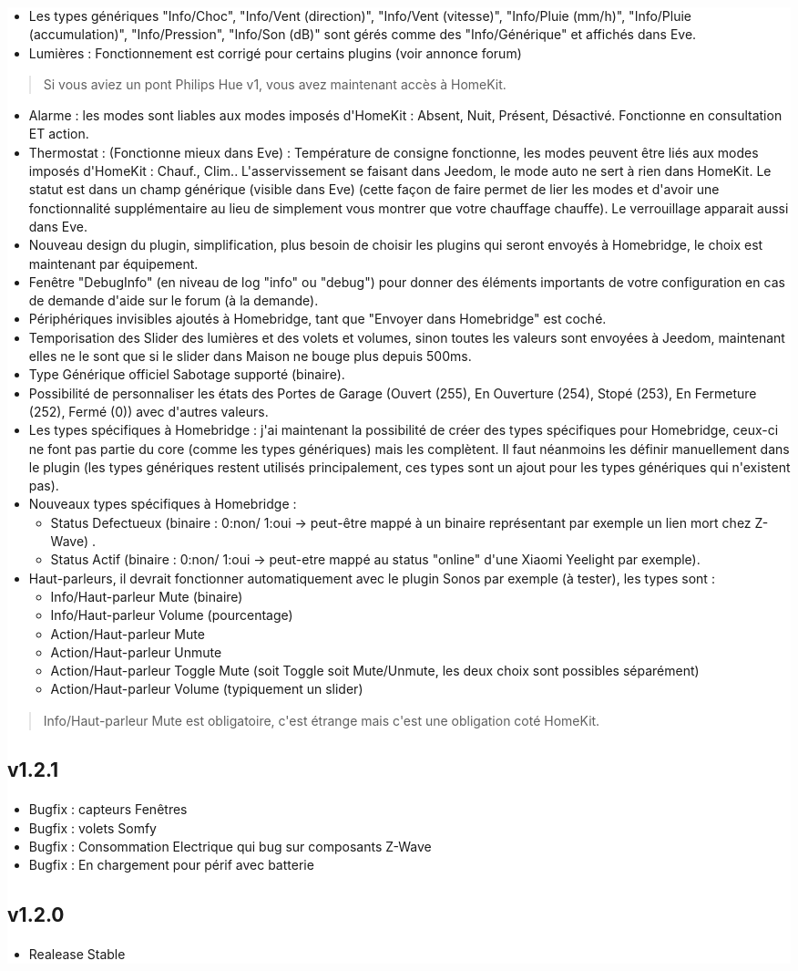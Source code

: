 * Les types génériques "Info/Choc", "Info/Vent (direction)", "Info/Vent (vitesse)", "Info/Pluie (mm/h)", "Info/Pluie (accumulation)", "Info/Pression", "Info/Son (dB)" sont gérés comme des "Info/Générique" et affichés dans Eve.
* Lumières : Fonctionnement est corrigé pour certains plugins (voir annonce forum)
> Si vous aviez un pont Philips Hue v1, vous avez maintenant accès à HomeKit.
* Alarme : les modes sont liables aux modes imposés d'HomeKit : Absent, Nuit, Présent, Désactivé. Fonctionne en consultation ET action.
* Thermostat : (Fonctionne mieux dans Eve) : Température de consigne fonctionne, les modes peuvent être liés aux modes imposés d'HomeKit : Chauf., Clim.. L'asservissement se faisant dans Jeedom, le mode auto ne sert à rien dans HomeKit. Le statut est dans un champ générique (visible dans Eve) (cette façon de faire permet de lier les modes et d'avoir une fonctionnalité supplémentaire au lieu  de simplement vous montrer que votre chauffage chauffe). Le verrouillage apparait aussi dans Eve.
* Nouveau design du plugin, simplification, plus besoin de choisir les plugins qui seront envoyés à Homebridge, le choix est maintenant par équipement.
* Fenêtre "DebugInfo" (en niveau de log "info" ou "debug") pour donner des éléments importants de votre configuration en cas de demande d'aide sur le forum (à la demande).
* Périphériques invisibles ajoutés à Homebridge, tant que "Envoyer dans Homebridge" est coché.
* Temporisation des Slider des lumières et des volets et volumes, sinon toutes les valeurs sont envoyées à Jeedom, maintenant elles ne le sont que si le slider dans Maison ne bouge plus depuis 500ms.
* Type Générique officiel Sabotage supporté (binaire).
* Possibilité de personnaliser les états des Portes de Garage (Ouvert (255), En Ouverture (254), Stopé (253), En Fermeture (252), Fermé (0)) avec d'autres valeurs.
* Les types spécifiques à Homebridge : j'ai maintenant la possibilité de créer des types spécifiques pour Homebridge, ceux-ci ne font pas partie du core (comme les types génériques) mais les complètent. Il faut néanmoins les définir manuellement dans le plugin (les types génériques restent utilisés principalement, ces types sont un ajout pour les types génériques qui n'existent pas).
* Nouveaux types spécifiques à Homebridge : 
    * Status Defectueux (binaire : 0:non/ 1:oui -> peut-être mappé à un binaire représentant par exemple un lien mort chez Z-Wave) .
    * Status Actif (binaire : 0:non/ 1:oui -> peut-etre mappé au status "online" d'une Xiaomi Yeelight par exemple).
* Haut-parleurs, il devrait fonctionner automatiquement avec le plugin Sonos par exemple (à tester), les types sont : 
    * Info/Haut-parleur Mute (binaire)
    * Info/Haut-parleur Volume (pourcentage)
    * Action/Haut-parleur Mute
    * Action/Haut-parleur Unmute
    * Action/Haut-parleur Toggle Mute (soit Toggle soit Mute/Unmute, les deux choix sont possibles séparément)
    * Action/Haut-parleur Volume (typiquement un slider)

>Info/Haut-parleur Mute est obligatoire, c'est étrange mais c'est une obligation coté HomeKit.

v1.2.1
--------
* Bugfix : capteurs Fenêtres
* Bugfix : volets Somfy
* Bugfix : Consommation Electrique qui bug sur composants Z-Wave
* Bugfix : En chargement pour périf avec batterie

v1.2.0
-------
* Realease Stable
